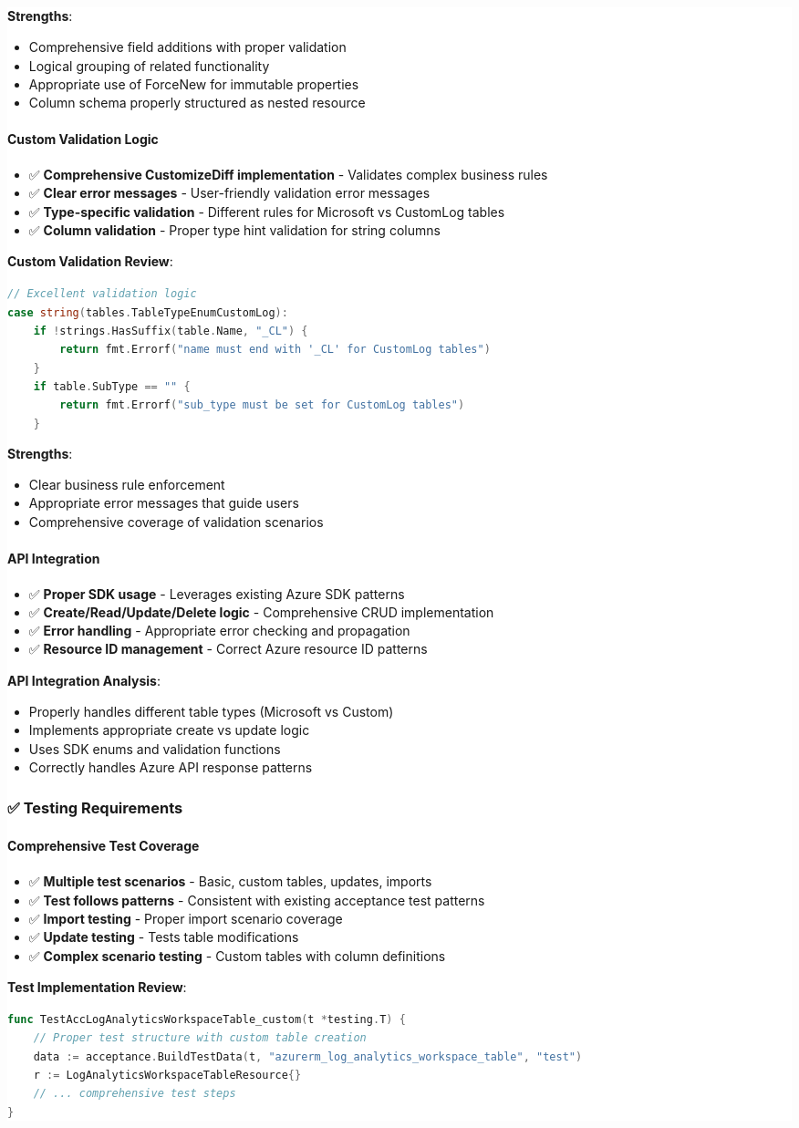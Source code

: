 **Strengths**:
- Comprehensive field additions with proper validation
- Logical grouping of related functionality
- Appropriate use of ForceNew for immutable properties
- Column schema properly structured as nested resource

#### Custom Validation Logic
- ✅ **Comprehensive CustomizeDiff implementation** - Validates complex business rules
- ✅ **Clear error messages** - User-friendly validation error messages  
- ✅ **Type-specific validation** - Different rules for Microsoft vs CustomLog tables
- ✅ **Column validation** - Proper type hint validation for string columns

**Custom Validation Review**:
```go
// Excellent validation logic
case string(tables.TableTypeEnumCustomLog):
    if !strings.HasSuffix(table.Name, "_CL") {
        return fmt.Errorf("name must end with '_CL' for CustomLog tables")
    }
    if table.SubType == "" {
        return fmt.Errorf("sub_type must be set for CustomLog tables")
    }
```

**Strengths**:
- Clear business rule enforcement
- Appropriate error messages that guide users
- Comprehensive coverage of validation scenarios

#### API Integration
- ✅ **Proper SDK usage** - Leverages existing Azure SDK patterns
- ✅ **Create/Read/Update/Delete logic** - Comprehensive CRUD implementation
- ✅ **Error handling** - Appropriate error checking and propagation
- ✅ **Resource ID management** - Correct Azure resource ID patterns

**API Integration Analysis**:
- Properly handles different table types (Microsoft vs Custom)
- Implements appropriate create vs update logic
- Uses SDK enums and validation functions
- Correctly handles Azure API response patterns

### ✅ Testing Requirements

#### Comprehensive Test Coverage
- ✅ **Multiple test scenarios** - Basic, custom tables, updates, imports
- ✅ **Test follows patterns** - Consistent with existing acceptance test patterns
- ✅ **Import testing** - Proper import scenario coverage
- ✅ **Update testing** - Tests table modifications
- ✅ **Complex scenario testing** - Custom tables with column definitions

**Test Implementation Review**:
```go
func TestAccLogAnalyticsWorkspaceTable_custom(t *testing.T) {
    // Proper test structure with custom table creation
    data := acceptance.BuildTestData(t, "azurerm_log_analytics_workspace_table", "test")
    r := LogAnalyticsWorkspaceTableResource{}
    // ... comprehensive test steps
}
```
